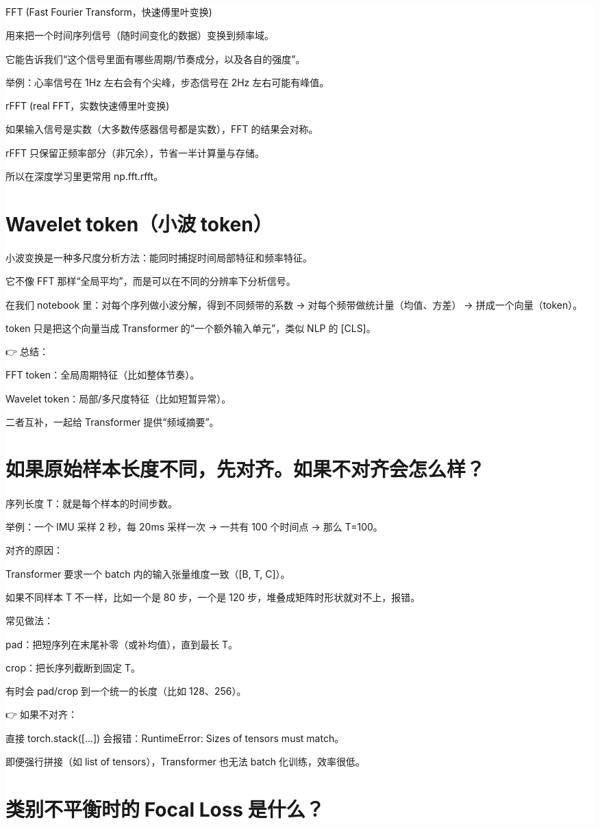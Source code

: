 FFT (Fast Fourier Transform，快速傅里叶变换)

用来把一个时间序列信号（随时间变化的数据）变换到频率域。

它能告诉我们“这个信号里面有哪些周期/节奏成分，以及各自的强度”。

举例：心率信号在 1Hz 左右会有个尖峰，步态信号在 2Hz 左右可能有峰值。

rFFT (real FFT，实数快速傅里叶变换)

如果输入信号是实数（大多数传感器信号都是实数），FFT 的结果会对称。

rFFT 只保留正频率部分（非冗余），节省一半计算量与存储。

所以在深度学习里更常用 np.fft.rfft。

# Wavelet token（小波 token）

小波变换是一种多尺度分析方法：能同时捕捉时间局部特征和频率特征。

它不像 FFT 那样“全局平均”，而是可以在不同的分辨率下分析信号。

在我们 notebook 里：对每个序列做小波分解，得到不同频带的系数 → 对每个频带做统计量（均值、方差） → 拼成一个向量（token）。

token 只是把这个向量当成 Transformer 的“一个额外输入单元”，类似 NLP 的 [CLS]。

👉 总结：

FFT token：全局周期特征（比如整体节奏）。

Wavelet token：局部/多尺度特征（比如短暂异常）。

二者互补，一起给 Transformer 提供“频域摘要”。

# 如果原始样本长度不同，先对齐。如果不对齐会怎么样？

序列长度 T：就是每个样本的时间步数。

举例：一个 IMU 采样 2 秒，每 20ms 采样一次 → 一共有 100 个时间点 → 那么 T=100。

对齐的原因：

Transformer 要求一个 batch 内的输入张量维度一致（[B, T, C]）。

如果不同样本 T 不一样，比如一个是 80 步，一个是 120 步，堆叠成矩阵时形状就对不上，报错。

常见做法：

pad：把短序列在末尾补零（或补均值），直到最长 T。

crop：把长序列截断到固定 T。

有时会 pad/crop 到一个统一的长度（比如 128、256）。

👉 如果不对齐：

直接 torch.stack([...]) 会报错：RuntimeError: Sizes of tensors must match。

即便强行拼接（如 list of tensors），Transformer 也无法 batch 化训练，效率很低。

# 类别不平衡时的 Focal Loss 是什么？
